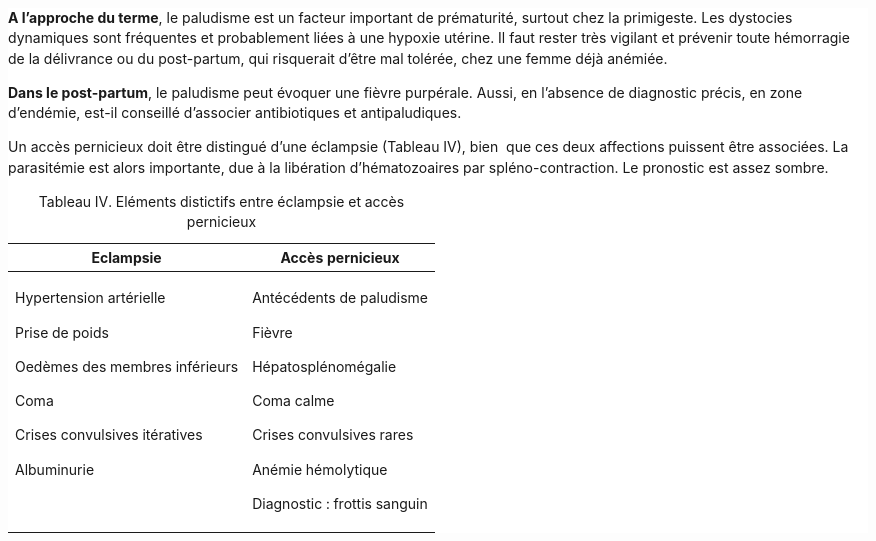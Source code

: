 **A l’approche du terme**, le paludisme est un facteur important de prématurité, surtout chez la primigeste. Les dystocies dynamiques sont fréquentes et probablement liées à une hypoxie utérine. Il faut rester très vigilant et prévenir toute hémorragie de la délivrance ou du post-partum, qui risquerait d’être mal tolérée, chez une femme déjà anémiée.

**Dans le post-partum**, le paludisme peut évoquer une fièvre purpérale. Aussi, en l’absence de diagnostic précis, en zone d’endémie, est-il conseillé d’associer antibiotiques et antipaludiques.

Un accès pernicieux doit être distingué d’une éclampsie (Tableau IV), bien  que ces deux affections puissent être associées. La parasitémie est alors importante, due à la libération d’hématozoaires par spléno-contraction. Le pronostic est assez sombre.

<table>
<caption>Tableau IV. Eléments distictifs entre éclampsie et accès pernicieux</caption>

<thead>

<tr>

<th scope="col">Eclampsie</th>

<th scope="col">Accès pernicieux</th>

</tr>

</thead>

<tbody>

<tr>

<td>

Hypertension artérielle

Prise de poids

Oedèmes des membres inférieurs

Coma

Crises convulsives itératives

Albuminurie

</td>

<td>

Antécédents de paludisme

Fièvre

Hépatosplénomégalie

Coma calme

Crises convulsives rares

Anémie hémolytique

Diagnostic : frottis sanguin

</td>
